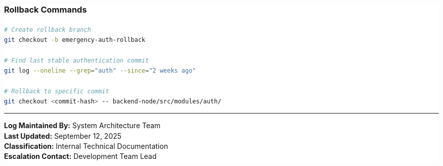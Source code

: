 ### Rollback Commands
```bash
# Create rollback branch
git checkout -b emergency-auth-rollback

# Find last stable authentication commit
git log --oneline --grep="auth" --since="2 weeks ago"

# Rollback to specific commit
git checkout <commit-hash> -- backend-node/src/modules/auth/
```

---

**Log Maintained By:** System Architecture Team  
**Last Updated:** September 12, 2025  
**Classification:** Internal Technical Documentation  
**Escalation Contact:** Development Team Lead